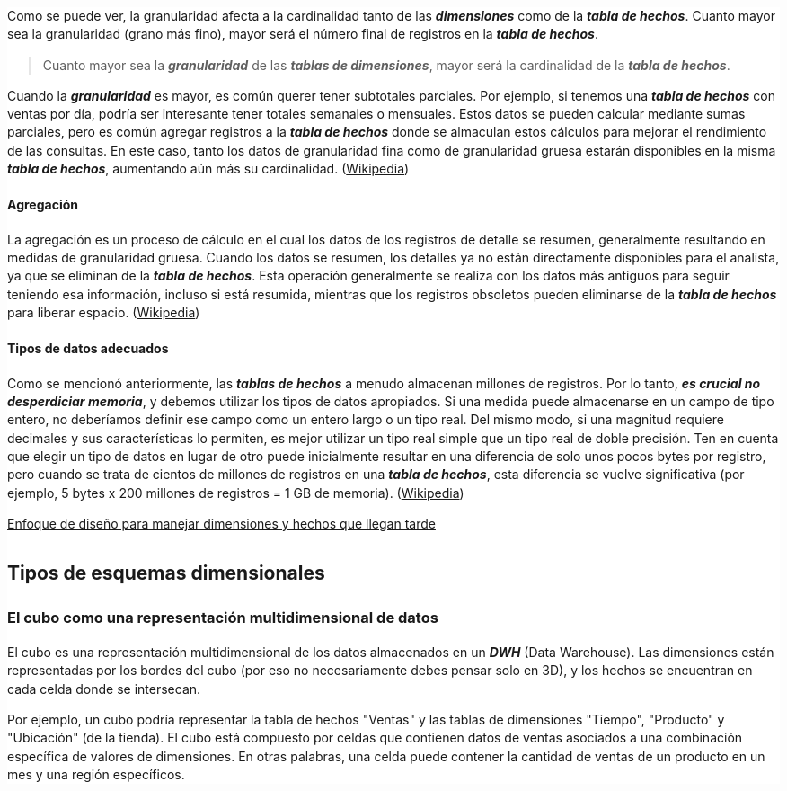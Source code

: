 Como se puede ver, la granularidad afecta a la cardinalidad tanto de las **_dimensiones_** como de la **_tabla de hechos_**. Cuanto mayor sea la granularidad (grano más fino), mayor será el número final de registros en la **_tabla de hechos_**.

> Cuanto mayor sea la **_granularidad_** de las **_tablas de dimensiones_**, mayor será la cardinalidad de la **_tabla de hechos_**.

Cuando la **_granularidad_** es mayor, es común querer tener subtotales parciales. Por ejemplo, si tenemos una **_tabla de hechos_** con ventas por día, podría ser interesante tener totales semanales o mensuales. Estos datos se pueden calcular mediante sumas parciales, pero es común agregar registros a la **_tabla de hechos_** donde se almaculan estos cálculos para mejorar el rendimiento de las consultas. En este caso, tanto los datos de granularidad fina como de granularidad gruesa estarán disponibles en la misma **_tabla de hechos_**, aumentando aún más su cardinalidad. ([Wikipedia](https://es.wikipedia.org/wiki/Tabla_de_hechos))

#### Agregación

La agregación es un proceso de cálculo en el cual los datos de los registros de detalle se resumen, generalmente resultando en medidas de granularidad gruesa. Cuando los datos se resumen, los detalles ya no están directamente disponibles para el analista, ya que se eliminan de la **_tabla de hechos_**. Esta operación generalmente se realiza con los datos más antiguos para seguir teniendo esa información, incluso si está resumida, mientras que los registros obsoletos pueden eliminarse de la **_tabla de hechos_** para liberar espacio. ([Wikipedia](https://es.wikipedia.org/wiki/Tabla_de_hechos))

#### Tipos de datos adecuados

Como se mencionó anteriormente, las **_tablas de hechos_** a menudo almacenan millones de registros. Por lo tanto, **_es crucial no desperdiciar memoria_**, y debemos utilizar los tipos de datos apropiados. Si una medida puede almacenarse en un campo de tipo entero, no deberíamos definir ese campo como un entero largo o un tipo real. Del mismo modo, si una magnitud requiere decimales y sus características lo permiten, es mejor utilizar un tipo real simple que un tipo real de doble precisión. Ten en cuenta que elegir un tipo de datos en lugar de otro puede inicialmente resultar en una diferencia de solo unos pocos bytes por registro, pero cuando se trata de cientos de millones de registros en una **_tabla de hechos_**, esta diferencia se vuelve significativa (por ejemplo, 5 bytes x 200 millones de registros = 1 GB de memoria). ([Wikipedia](https://es.wikipedia.org/wiki/Tabla_de_hechos))

[Enfoque de diseño para manejar dimensiones y hechos que llegan tarde](https://www.disoln.org/2013/12/Design-Approach-to-Handle-Late-Arriving-Dimensions-and-Late-Arriving-Facts.html)


## Tipos de esquemas dimensionales

### El cubo como una representación multidimensional de datos

El cubo es una representación multidimensional de los datos almacenados en un **_DWH_** (Data Warehouse). Las dimensiones están representadas por los bordes del cubo (por eso no necesariamente debes pensar solo en 3D), y los hechos se encuentran en cada celda donde se intersecan.

Por ejemplo, un cubo podría representar la tabla de hechos "Ventas" y las tablas de dimensiones "Tiempo", "Producto" y "Ubicación" (de la tienda). El cubo está compuesto por celdas que contienen datos de ventas asociados a una combinación específica de valores de dimensiones. En otras palabras, una celda puede contener la cantidad de ventas de un producto en un mes y una región específicos.
